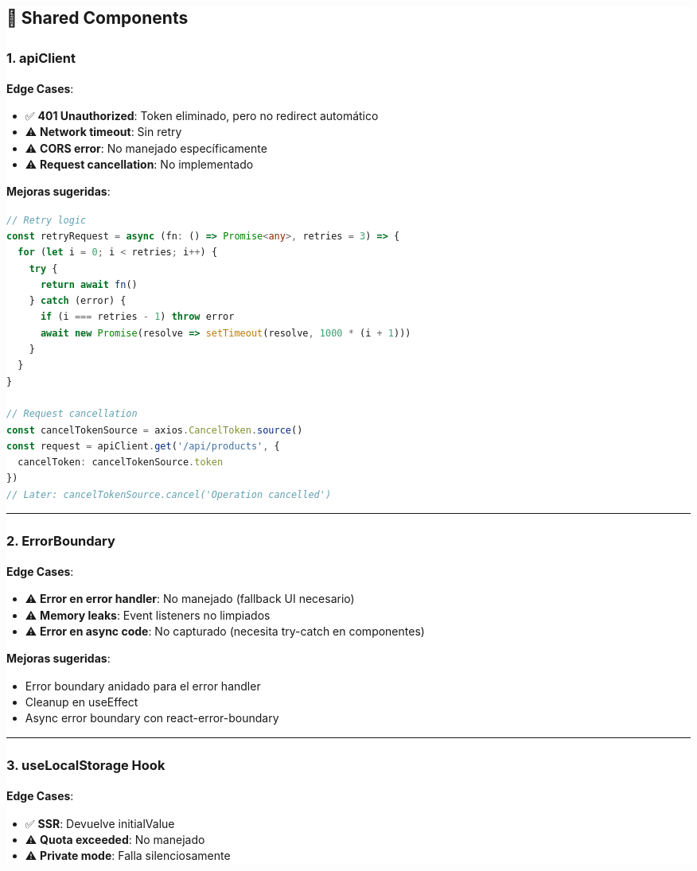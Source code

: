 
## 🔗 Shared Components

### 1. apiClient

**Edge Cases**:
- ✅ **401 Unauthorized**: Token eliminado, pero no redirect automático
- ⚠️ **Network timeout**: Sin retry
- ⚠️ **CORS error**: No manejado específicamente
- ⚠️ **Request cancellation**: No implementado

**Mejoras sugeridas**:
```typescript
// Retry logic
const retryRequest = async (fn: () => Promise<any>, retries = 3) => {
  for (let i = 0; i < retries; i++) {
    try {
      return await fn()
    } catch (error) {
      if (i === retries - 1) throw error
      await new Promise(resolve => setTimeout(resolve, 1000 * (i + 1)))
    }
  }
}

// Request cancellation
const cancelTokenSource = axios.CancelToken.source()
const request = apiClient.get('/api/products', {
  cancelToken: cancelTokenSource.token
})
// Later: cancelTokenSource.cancel('Operation cancelled')
```

---

### 2. ErrorBoundary

**Edge Cases**:
- ⚠️ **Error en error handler**: No manejado (fallback UI necesario)
- ⚠️ **Memory leaks**: Event listeners no limpiados
- ⚠️ **Error en async code**: No capturado (necesita try-catch en componentes)

**Mejoras sugeridas**:
- Error boundary anidado para el error handler
- Cleanup en useEffect
- Async error boundary con react-error-boundary

---

### 3. useLocalStorage Hook

**Edge Cases**:
- ✅ **SSR**: Devuelve initialValue
- ⚠️ **Quota exceeded**: No manejado
- ⚠️ **Private mode**: Falla silenciosamente
